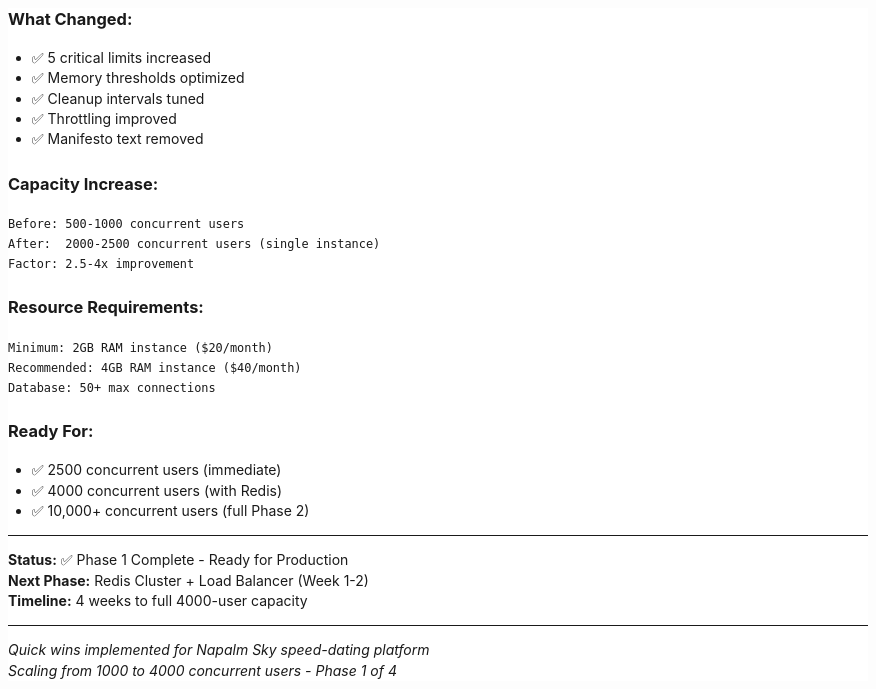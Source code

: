 ### What Changed:
- ✅ 5 critical limits increased
- ✅ Memory thresholds optimized
- ✅ Cleanup intervals tuned
- ✅ Throttling improved
- ✅ Manifesto text removed

### Capacity Increase:
```
Before: 500-1000 concurrent users
After:  2000-2500 concurrent users (single instance)
Factor: 2.5-4x improvement
```

### Resource Requirements:
```
Minimum: 2GB RAM instance ($20/month)
Recommended: 4GB RAM instance ($40/month)
Database: 50+ max connections
```

### Ready For:
- ✅ 2500 concurrent users (immediate)
- ✅ 4000 concurrent users (with Redis)
- ✅ 10,000+ concurrent users (full Phase 2)

---

**Status:** ✅ Phase 1 Complete - Ready for Production  
**Next Phase:** Redis Cluster + Load Balancer (Week 1-2)  
**Timeline:** 4 weeks to full 4000-user capacity

---

*Quick wins implemented for Napalm Sky speed-dating platform*  
*Scaling from 1000 to 4000 concurrent users - Phase 1 of 4*


